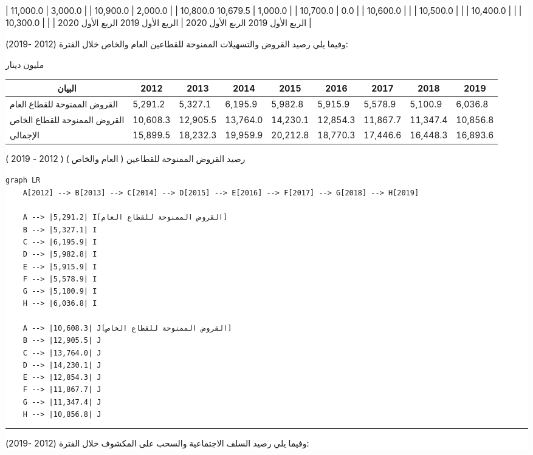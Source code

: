 | 11,000.0 | 3,000.0 |
| 10,900.0 | 2,000.0 |
| 10,800.0 10,679.5 | 1,000.0 |
| 10,700.0 | 0.0 |
| 10,600.0 | |
| 10,500.0 | |
| 10,400.0 | |
| 10,300.0 | |
| الربع الأول 2019 الربع الأول 2020 | الربع الأول 2019 الربع الأول 2020 |

وفيما يلي رصيد القروض والتسهيلات الممنوحة للقطاعين العام والخاص خلال الفترة (2012 -2019):

مليون دينار

| البيان | 2012 | 2013 | 2014 | 2015 | 2016 | 2017 | 2018 | 2019 |
|--------|------|------|------|------|------|------|------|------|
| القروض الممنوحة للقطاع العام | 5,291.2 | 5,327.1 | 6,195.9 | 5,982.8 | 5,915.9 | 5,578.9 | 5,100.9 | 6,036.8 |
| القروض الممنوحة للقطاع الخاص | 10,608.3 | 12,905.5 | 13,764.0 | 14,230.1 | 12,854.3 | 11,867.7 | 11,347.4 | 10,856.8 |
| الإجمالي | 15,899.5 | 18,232.3 | 19,959.9 | 20,212.8 | 18,770.3 | 17,446.6 | 16,448.3 | 16,893.6 |

رصيد القروض الممنوحة للقطاعين ( العام والخاص )
( 2012 - 2019 )

```mermaid
graph LR
    A[2012] --> B[2013] --> C[2014] --> D[2015] --> E[2016] --> F[2017] --> G[2018] --> H[2019]
    
    A --> |5,291.2| I[القروض الممنوحة للقطاع العام]
    B --> |5,327.1| I
    C --> |6,195.9| I
    D --> |5,982.8| I
    E --> |5,915.9| I
    F --> |5,578.9| I
    G --> |5,100.9| I
    H --> |6,036.8| I
    
    A --> |10,608.3| J[القروض الممنوحة للقطاع الخاص]
    B --> |12,905.5| J
    C --> |13,764.0| J
    D --> |14,230.1| J
    E --> |12,854.3| J
    F --> |11,867.7| J
    G --> |11,347.4| J
    H --> |10,856.8| J
```
---
وفيما يلي رصيد السلف الاجتماعية والسحب على المكشوف خلال الفترة (2012 -2019):
